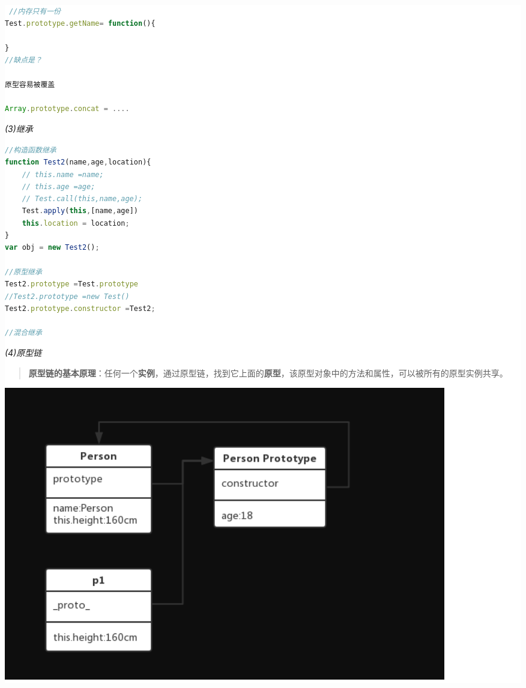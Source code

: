 
```js
 //内存只有一份
Test.prototype.getName= function(){

}
//缺点是？

原型容易被覆盖

Array.prototype.concat = ....
```


   *(3)继承*

```js
//构造函数继承
function Test2(name,age,location){
    // this.name =name;
    // this.age =age;
    // Test.call(this,name,age);
    Test.apply(this,[name,age])
    this.location = location;
}
var obj = new Test2();

//原型继承
Test2.prototype =Test.prototype
//Test2.prototype =new Test()
Test2.prototype.constructor =Test2;

//混合继承

```



*(4)原型链*

> **原型链的基本原理**：任何一个**实例**，通过原型链，找到它上面的**原型**，该原型对象中的方法和属性，可以被所有的原型实例共享。

![image-20200411192514703](2023-04-01.assert/image-20200411192514703-1675990853293.png)
